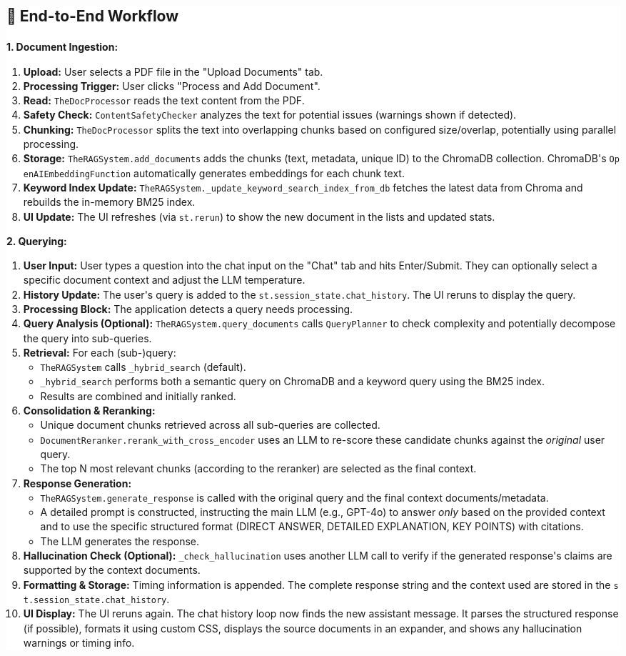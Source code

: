 ## 🔄 End-to-End Workflow

**1. Document Ingestion:**

1.  **Upload:** User selects a PDF file in the "Upload Documents" tab.
2.  **Processing Trigger:** User clicks "Process and Add Document".
3.  **Read:** `TheDocProcessor` reads the text content from the PDF.
4.  **Safety Check:** `ContentSafetyChecker` analyzes the text for potential issues (warnings shown if detected).
5.  **Chunking:** `TheDocProcessor` splits the text into overlapping chunks based on configured size/overlap, potentially using parallel processing.
6.  **Storage:** `TheRAGSystem.add_documents` adds the chunks (text, metadata, unique ID) to the ChromaDB collection. ChromaDB's `OpenAIEmbeddingFunction` automatically generates embeddings for each chunk text.
7.  **Keyword Index Update:** `TheRAGSystem._update_keyword_search_index_from_db` fetches the latest data from Chroma and rebuilds the in-memory BM25 index.
8.  **UI Update:** The UI refreshes (via `st.rerun`) to show the new document in the lists and updated stats.

**2. Querying:**

1.  **User Input:** User types a question into the chat input on the "Chat" tab and hits Enter/Submit. They can optionally select a specific document context and adjust the LLM temperature.
2.  **History Update:** The user's query is added to the `st.session_state.chat_history`. The UI reruns to display the query.
3.  **Processing Block:** The application detects a query needs processing.
4.  **Query Analysis (Optional):** `TheRAGSystem.query_documents` calls `QueryPlanner` to check complexity and potentially decompose the query into sub-queries.
5.  **Retrieval:** For each (sub-)query:
    *   `TheRAGSystem` calls `_hybrid_search` (default).
    *   `_hybrid_search` performs both a semantic query on ChromaDB and a keyword query using the BM25 index.
    *   Results are combined and initially ranked.
6.  **Consolidation & Reranking:**
    *   Unique document chunks retrieved across all sub-queries are collected.
    *   `DocumentReranker.rerank_with_cross_encoder` uses an LLM to re-score these candidate chunks against the *original* user query.
    *   The top N most relevant chunks (according to the reranker) are selected as the final context.
7.  **Response Generation:**
    *   `TheRAGSystem.generate_response` is called with the original query and the final context documents/metadata.
    *   A detailed prompt is constructed, instructing the main LLM (e.g., GPT-4o) to answer *only* based on the provided context and to use the specific structured format (DIRECT ANSWER, DETAILED EXPLANATION, KEY POINTS) with citations.
    *   The LLM generates the response.
8.  **Hallucination Check (Optional):** `_check_hallucination` uses another LLM call to verify if the generated response's claims are supported by the context documents.
9.  **Formatting & Storage:** Timing information is appended. The complete response string and the context used are stored in the `st.session_state.chat_history`.
10. **UI Display:** The UI reruns again. The chat history loop now finds the new assistant message. It parses the structured response (if possible), formats it using custom CSS, displays the source documents in an expander, and shows any hallucination warnings or timing info.
